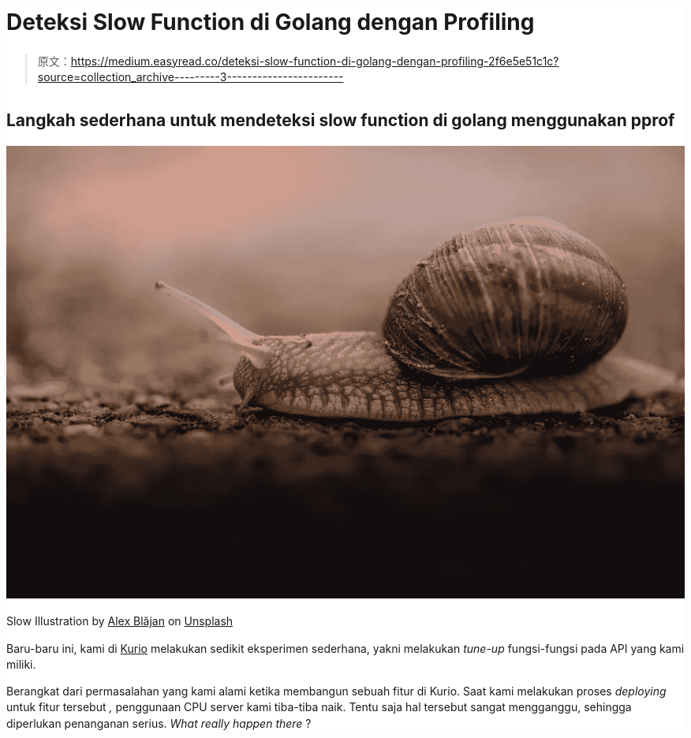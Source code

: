 # Deteksi Slow Function di Golang dengan Profiling

> 原文：<https://medium.easyread.co/deteksi-slow-function-di-golang-dengan-profiling-2f6e5e51c1c?source=collection_archive---------3----------------------->

## Langkah sederhana untuk mendeteksi slow function di golang menggunakan pprof

![](img/a5000227f604bfc09c503ae76efc0565.png)

Slow Illustration by [Alex Blăjan](https://unsplash.com/photos/qMWgy4LpaIs?utm_source=unsplash&utm_medium=referral&utm_content=creditCopyText) on [Unsplash](https://unsplash.com/search/photos/slow?utm_source=unsplash&utm_medium=referral&utm_content=creditCopyText)

Baru-baru ini, kami di [Kurio](https://kurio.co.id) melakukan sedikit eksperimen sederhana, yakni melakukan *tune-up* fungsi-fungsi pada API yang kami miliki.

Berangkat dari permasalahan yang kami alami ketika membangun sebuah fitur di Kurio. Saat kami melakukan proses *deploying* untuk fitur tersebut *,* penggunaan CPU server kami tiba-tiba naik. Tentu saja hal tersebut sangat mengganggu, sehingga diperlukan penanganan serius. *What really happen there* ?
